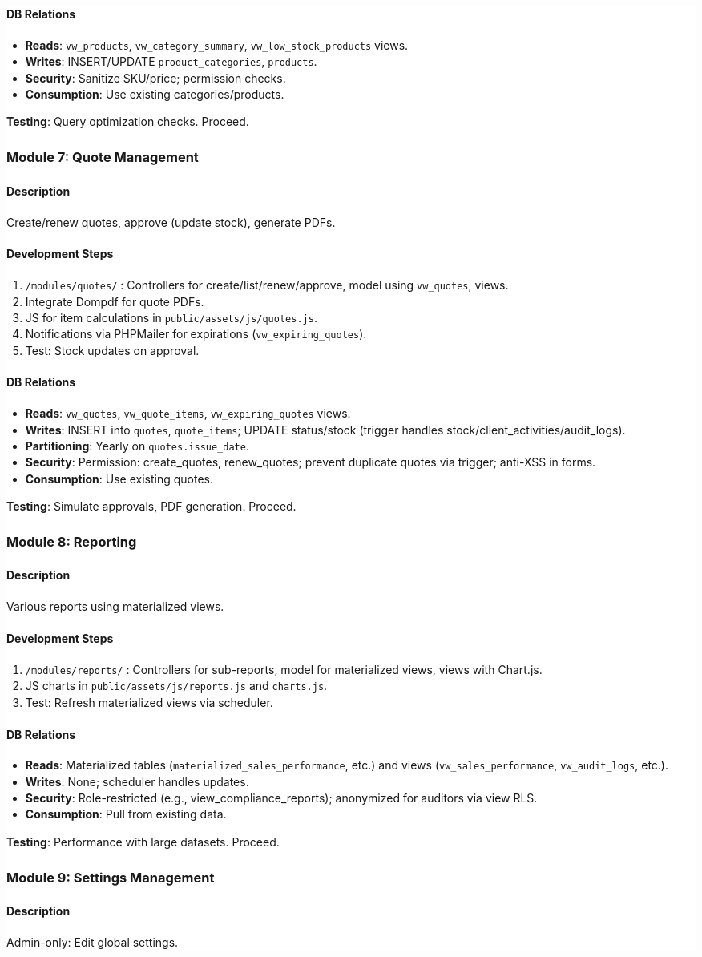 #### DB Relations
- **Reads**: `vw_products`, `vw_category_summary`, `vw_low_stock_products` views.
- **Writes**: INSERT/UPDATE `product_categories`, `products`.
- **Security**: Sanitize SKU/price; permission checks.
- **Consumption**: Use existing categories/products.

**Testing**: Query optimization checks. Proceed.

### Module 7: Quote Management
#### Description
Create/renew quotes, approve (update stock), generate PDFs.

#### Development Steps
1. `/modules/quotes/` : Controllers for create/list/renew/approve, model using `vw_quotes`, views.
2. Integrate Dompdf for quote PDFs.
3. JS for item calculations in `public/assets/js/quotes.js`.
4. Notifications via PHPMailer for expirations (`vw_expiring_quotes`).
5. Test: Stock updates on approval.

#### DB Relations
- **Reads**: `vw_quotes`, `vw_quote_items`, `vw_expiring_quotes` views.
- **Writes**: INSERT into `quotes`, `quote_items`; UPDATE status/stock (trigger handles stock/client_activities/audit_logs).
- **Partitioning**: Yearly on `quotes.issue_date`.
- **Security**: Permission: create_quotes, renew_quotes; prevent duplicate quotes via trigger; anti-XSS in forms.
- **Consumption**: Use existing quotes.

**Testing**: Simulate approvals, PDF generation. Proceed.

### Module 8: Reporting
#### Description
Various reports using materialized views.

#### Development Steps
1. `/modules/reports/` : Controllers for sub-reports, model for materialized views, views with Chart.js.
2. JS charts in `public/assets/js/reports.js` and `charts.js`.
3. Test: Refresh materialized views via scheduler.

#### DB Relations
- **Reads**: Materialized tables (`materialized_sales_performance`, etc.) and views (`vw_sales_performance`, `vw_audit_logs`, etc.).
- **Writes**: None; scheduler handles updates.
- **Security**: Role-restricted (e.g., view_compliance_reports); anonymized for auditors via view RLS.
- **Consumption**: Pull from existing data.

**Testing**: Performance with large datasets. Proceed.

### Module 9: Settings Management
#### Description
Admin-only: Edit global settings.
